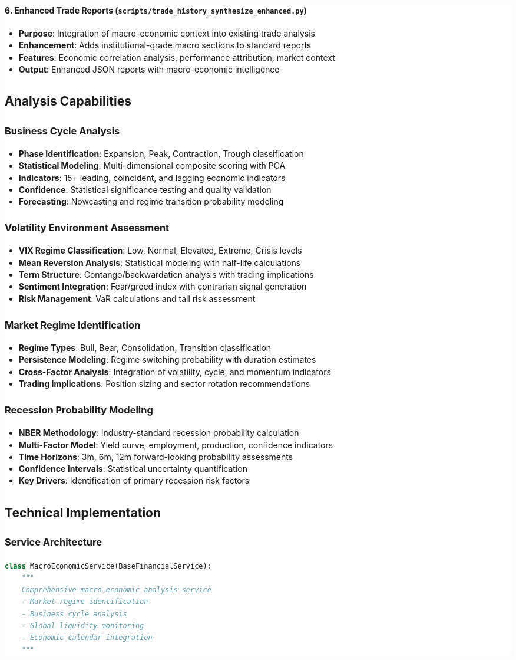 #### 6. Enhanced Trade Reports (`scripts/trade_history_synthesize_enhanced.py`)
- **Purpose**: Integration of macro-economic context into existing trade analysis
- **Enhancement**: Adds institutional-grade macro sections to standard reports
- **Features**: Economic correlation analysis, performance attribution, market context
- **Output**: Enhanced JSON reports with macro-economic intelligence

## Analysis Capabilities

### Business Cycle Analysis
- **Phase Identification**: Expansion, Peak, Contraction, Trough classification
- **Statistical Modeling**: Multi-dimensional composite scoring with PCA
- **Indicators**: 15+ leading, coincident, and lagging economic indicators
- **Confidence**: Statistical significance testing and quality validation
- **Forecasting**: Nowcasting and regime transition probability modeling

### Volatility Environment Assessment
- **VIX Regime Classification**: Low, Normal, Elevated, Extreme, Crisis levels
- **Mean Reversion Analysis**: Statistical modeling with half-life calculations
- **Term Structure**: Contango/backwardation analysis with trading implications
- **Sentiment Integration**: Fear/greed index with contrarian signal generation
- **Risk Management**: VaR calculations and tail risk assessment

### Market Regime Identification
- **Regime Types**: Bull, Bear, Consolidation, Transition classification
- **Persistence Modeling**: Regime switching probability with duration estimates
- **Cross-Factor Analysis**: Integration of volatility, cycle, and momentum indicators
- **Trading Implications**: Position sizing and sector rotation recommendations

### Recession Probability Modeling
- **NBER Methodology**: Industry-standard recession probability calculation
- **Multi-Factor Model**: Yield curve, employment, production, confidence indicators
- **Time Horizons**: 3m, 6m, 12m forward-looking probability assessments
- **Confidence Intervals**: Statistical uncertainty quantification
- **Key Drivers**: Identification of primary recession risk factors

## Technical Implementation

### Service Architecture
```python
class MacroEconomicService(BaseFinancialService):
    """
    Comprehensive macro-economic analysis service
    - Market regime identification
    - Business cycle analysis
    - Global liquidity monitoring
    - Economic calendar integration
    """
```

